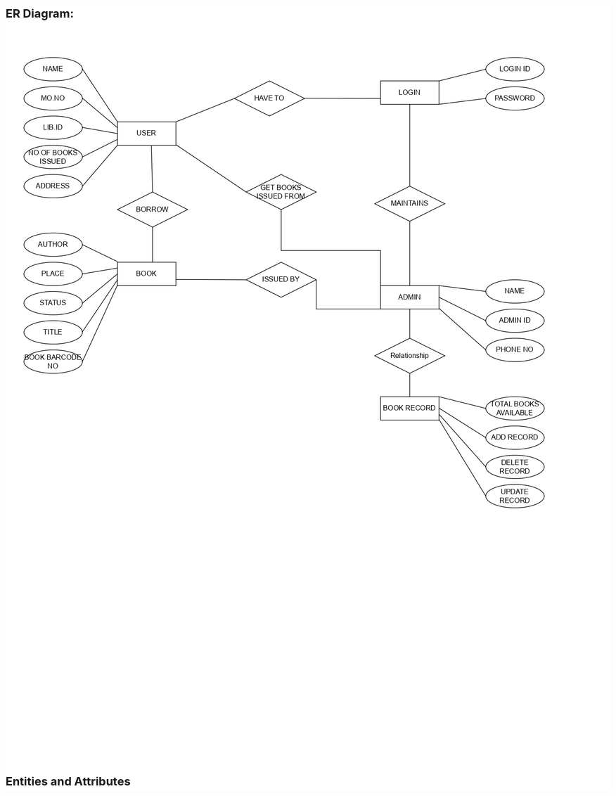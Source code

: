 ### ER Diagram:
![alt text](<SHANMUGAKARTHIK G - 212223220105 -City Library Event & Book Lending System.drawio_page-0001.jpg>)
### Entities and Attributes
